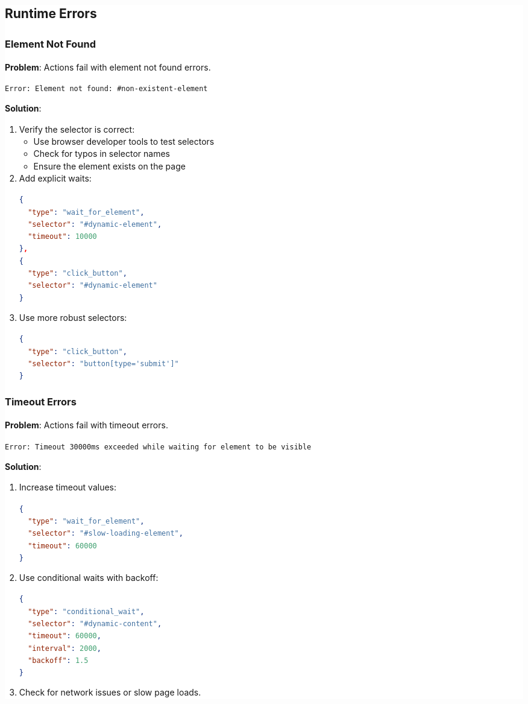 ## Runtime Errors

### Element Not Found

**Problem**: Actions fail with element not found errors.

```
Error: Element not found: #non-existent-element
```

**Solution**:
1. Verify the selector is correct:
   - Use browser developer tools to test selectors
   - Check for typos in selector names
   - Ensure the element exists on the page
2. Add explicit waits:
   ```json
   {
     "type": "wait_for_element",
     "selector": "#dynamic-element",
     "timeout": 10000
   },
   {
     "type": "click_button",
     "selector": "#dynamic-element"
   }
   ```
3. Use more robust selectors:
   ```json
   {
     "type": "click_button",
     "selector": "button[type='submit']"
   }
   ```

### Timeout Errors

**Problem**: Actions fail with timeout errors.

```
Error: Timeout 30000ms exceeded while waiting for element to be visible
```

**Solution**:
1. Increase timeout values:
   ```json
   {
     "type": "wait_for_element",
     "selector": "#slow-loading-element",
     "timeout": 60000
   }
   ```
2. Use conditional waits with backoff:
   ```json
   {
     "type": "conditional_wait",
     "selector": "#dynamic-content",
     "timeout": 60000,
     "interval": 2000,
     "backoff": 1.5
   }
   ```
3. Check for network issues or slow page loads.
